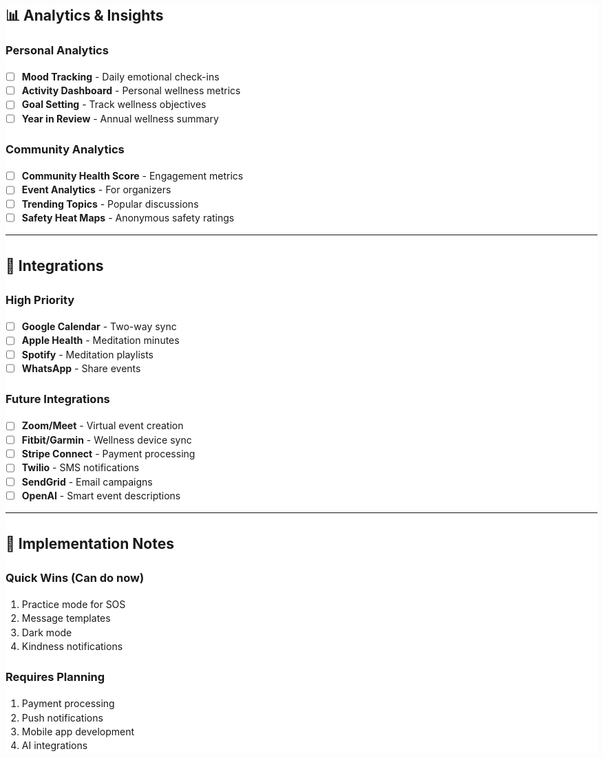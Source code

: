 
## 📊 Analytics & Insights

### Personal Analytics
- [ ] **Mood Tracking** - Daily emotional check-ins
- [ ] **Activity Dashboard** - Personal wellness metrics
- [ ] **Goal Setting** - Track wellness objectives
- [ ] **Year in Review** - Annual wellness summary

### Community Analytics
- [ ] **Community Health Score** - Engagement metrics
- [ ] **Event Analytics** - For organizers
- [ ] **Trending Topics** - Popular discussions
- [ ] **Safety Heat Maps** - Anonymous safety ratings

---

## 🔌 Integrations

### High Priority
- [ ] **Google Calendar** - Two-way sync
- [ ] **Apple Health** - Meditation minutes
- [ ] **Spotify** - Meditation playlists
- [ ] **WhatsApp** - Share events

### Future Integrations
- [ ] **Zoom/Meet** - Virtual event creation
- [ ] **Fitbit/Garmin** - Wellness device sync
- [ ] **Stripe Connect** - Payment processing
- [ ] **Twilio** - SMS notifications
- [ ] **SendGrid** - Email campaigns
- [ ] **OpenAI** - Smart event descriptions

---

## 📝 Implementation Notes

### Quick Wins (Can do now)
1. Practice mode for SOS
2. Message templates
3. Dark mode
4. Kindness notifications

### Requires Planning
1. Payment processing
2. Push notifications
3. Mobile app development
4. AI integrations
